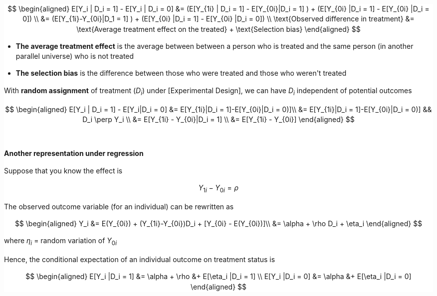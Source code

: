 $$
\begin{aligned}
E[Y_i | D_i = 1] - E[Y_i | D_i = 0] &= (E[Y_{1i} | D_i = 1] - E[Y_{0i}|D_i = 1] ) + (E[Y_{0i} |D_i = 1] - E[Y_{0i} |D_i = 0]) \\
 &= (E[Y_{1i}-Y_{0i}|D_1 = 1] ) + (E[Y_{0i} |D_i = 1] - E[Y_{0i} |D_i = 0]) \\
\text{Observed difference in treatment} &= \text{Average treatment effect on the treated} + \text{Selection bias}
\end{aligned}
$$

-   **The average treatment effect** is the average between between a person who is treated and the same person (in another parallel universe) who is not treated

-   **The selection bias** is the difference between those who were treated and those who weren't treated

With **random assignment** of treatment ($D_i$) under [Experimental Design], we can have $D_i$ independent of potential outcomes

$$
\begin{aligned}
E[Y_i | D_i = 1] - E[Y_i|D_i = 0] &= E[Y_{1i}|D_i = 1]-E[Y_{0i}|D_i = 0)]\\
&= E[Y_{1i}|D_i = 1]-E[Y_{0i}|D_i = 0)] && D_i \perp Y_i \\
&= E[Y_{1i} - Y_{0i}|D_i = 1] \\
&= E[Y_{1i} - Y_{0i}]
\end{aligned}
$$

<br>

**Another representation under regression**

Suppose that you know the effect is

$$
Y_{1i} - Y_{0i} = \rho
$$

The observed outcome variable (for an individual) can be rewritten as

$$
\begin{aligned}
Y_i &= E(Y_{0i}) + (Y_{1i}-Y_{0i})D_i + [Y_{0i} - E(Y_{0i})]\\
&= \alpha + \rho D_i + \eta_i
\end{aligned}
$$

where $\eta_i$ = random variation of $Y_{0i}$

Hence, the conditional expectation of an individual outcome on treatment status is

$$
\begin{aligned}
E[Y_i |D_i = 1] &= \alpha + \rho &+ E[\eta_i |D_i = 1] \\
E[Y_i |D_i = 0] &= \alpha &+ E[\eta_i |D_i = 0]
\end{aligned}
$$
